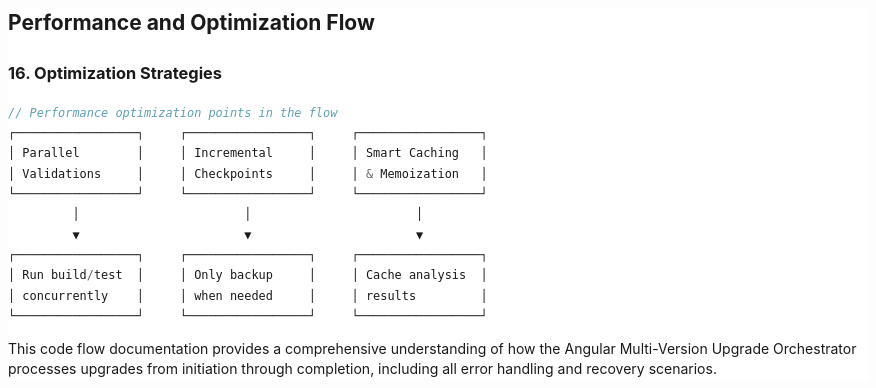 ## Performance and Optimization Flow

### 16. Optimization Strategies

```typescript
// Performance optimization points in the flow
┌─────────────────┐     ┌─────────────────┐     ┌─────────────────┐
│ Parallel        │     │ Incremental     │     │ Smart Caching   │
│ Validations     │     │ Checkpoints     │     │ & Memoization   │
└─────────────────┘     └─────────────────┘     └─────────────────┘
         │                       │                       │
         ▼                       ▼                       ▼
┌─────────────────┐     ┌─────────────────┐     ┌─────────────────┐
│ Run build/test  │     │ Only backup     │     │ Cache analysis  │
│ concurrently    │     │ when needed     │     │ results         │
└─────────────────┘     └─────────────────┘     └─────────────────┘
```

This code flow documentation provides a comprehensive understanding of how the Angular Multi-Version Upgrade Orchestrator processes upgrades from initiation through completion, including all error handling and recovery scenarios.